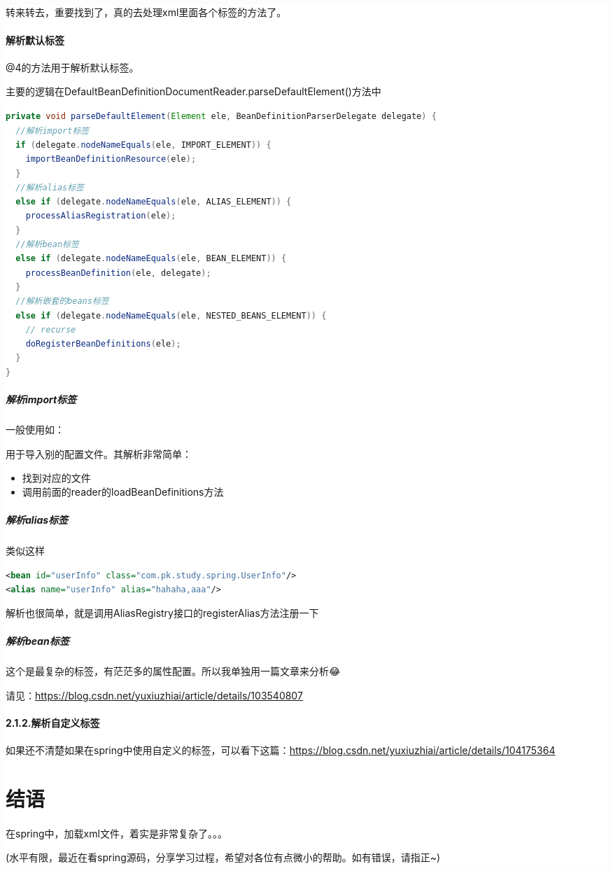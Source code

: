 转来转去，重要找到了，真的去处理xml里面各个标签的方法了。

#### 解析默认标签

@4的方法用于解析默认标签。

主要的逻辑在DefaultBeanDefinitionDocumentReader.parseDefaultElement()方法中

```java
private void parseDefaultElement(Element ele, BeanDefinitionParserDelegate delegate) {
  //解析import标签
  if (delegate.nodeNameEquals(ele, IMPORT_ELEMENT)) {
    importBeanDefinitionResource(ele);
  }
  //解析alias标签
  else if (delegate.nodeNameEquals(ele, ALIAS_ELEMENT)) {
    processAliasRegistration(ele);
  }
  //解析bean标签
  else if (delegate.nodeNameEquals(ele, BEAN_ELEMENT)) {
    processBeanDefinition(ele, delegate);
  }
  //解析嵌套的beans标签
  else if (delegate.nodeNameEquals(ele, NESTED_BEANS_ELEMENT)) {
    // recurse
    doRegisterBeanDefinitions(ele);
  }
}
```

##### 解析import标签

一般使用如：<import resource="xx.xml" />

用于导入别的配置文件。其解析非常简单：

* 找到对应的文件
* 调用前面的reader的loadBeanDefinitions方法

##### 解析alias标签

类似这样

```xml
<bean id="userInfo" class="com.pk.study.spring.UserInfo"/>
<alias name="userInfo" alias="hahaha,aaa"/>
```

解析也很简单，就是调用AliasRegistry接口的registerAlias方法注册一下

##### 解析bean标签

这个是最复杂的标签，有茫茫多的属性配置。所以我单独用一篇文章来分析😂

请见：https://blog.csdn.net/yuxiuzhiai/article/details/103540807

#### 2.1.2.解析自定义标签

如果还不清楚如果在spring中使用自定义的标签，可以看下这篇：https://blog.csdn.net/yuxiuzhiai/article/details/104175364

# 结语

在spring中，加载xml文件，着实是非常复杂了。。。

(水平有限，最近在看spring源码，分享学习过程，希望对各位有点微小的帮助。如有错误，请指正~)